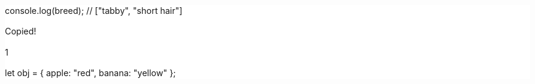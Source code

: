 <span data-key="acf5e445b0ed4043b20d167d9fcb1d8b"><span data-offset-key="acf5e445b0ed4043b20d167d9fcb1d8b:0">console</span><span data-offset-key="acf5e445b0ed4043b20d167d9fcb1d8b:1"><span class="css-901oao css-16my406"><span class="css-901oao css-16my406"><span class="css-901oao css-16my406 r-cc4kyd">.</span></span></span></span><span data-offset-key="acf5e445b0ed4043b20d167d9fcb1d8b:2"><span class="css-901oao css-16my406"><span class="css-901oao css-16my406"><span class="css-901oao css-16my406">log</span></span></span></span><span data-offset-key="acf5e445b0ed4043b20d167d9fcb1d8b:3"><span class="css-901oao css-16my406"><span class="css-901oao css-16my406"><span class="css-901oao css-16my406 r-cc4kyd">(</span></span></span></span><span data-offset-key="acf5e445b0ed4043b20d167d9fcb1d8b:4"><span class="css-901oao css-16my406"><span class="css-901oao css-16my406"><span class="css-901oao css-16my406">breed</span></span></span></span><span data-offset-key="acf5e445b0ed4043b20d167d9fcb1d8b:5"><span class="css-901oao css-16my406"><span class="css-901oao css-16my406"><span class="css-901oao css-16my406 r-cc4kyd">)</span></span></span></span><span data-offset-key="acf5e445b0ed4043b20d167d9fcb1d8b:6"><span class="css-901oao css-16my406"><span class="css-901oao css-16my406"><span class="css-901oao css-16my406 r-cc4kyd">;</span></span></span></span><span data-offset-key="acf5e445b0ed4043b20d167d9fcb1d8b:7"><span class="css-901oao css-16my406"><span class="css-901oao css-16my406"><span class="css-901oao css-16my406"> </span></span></span></span><span data-offset-key="acf5e445b0ed4043b20d167d9fcb1d8b:8"><span class="css-901oao css-16my406"><span class="css-901oao css-16my406"><span class="css-901oao css-16my406 r-aa0ob8">// \["tabby", "short hair"\]</span></span></span></span></span>

Copied!

1

<span data-key="59535af531724be69cf47d3fd74e9e09"><span data-offset-key="59535af531724be69cf47d3fd74e9e09:0"><span class="css-901oao css-16my406"><span class="css-901oao css-16my406"><span class="css-901oao css-16my406 r-1190u7d">let</span></span></span></span><span data-offset-key="59535af531724be69cf47d3fd74e9e09:1"><span class="css-901oao css-16my406"><span class="css-901oao css-16my406"><span class="css-901oao css-16my406"> obj </span></span></span></span><span data-offset-key="59535af531724be69cf47d3fd74e9e09:2"><span class="css-901oao css-16my406"><span class="css-901oao css-16my406"><span class="css-901oao css-16my406 r-1wck8a6">=</span></span></span></span><span data-offset-key="59535af531724be69cf47d3fd74e9e09:3"><span class="css-901oao css-16my406"><span class="css-901oao css-16my406"><span class="css-901oao css-16my406"> </span></span></span></span><span data-offset-key="59535af531724be69cf47d3fd74e9e09:4"><span class="css-901oao css-16my406"><span class="css-901oao css-16my406"><span class="css-901oao css-16my406 r-cc4kyd">{</span></span></span></span><span data-offset-key="59535af531724be69cf47d3fd74e9e09:5"><span class="css-901oao css-16my406"><span class="css-901oao css-16my406"><span class="css-901oao css-16my406"> apple</span></span></span></span><span data-offset-key="59535af531724be69cf47d3fd74e9e09:6"><span class="css-901oao css-16my406"><span class="css-901oao css-16my406"><span class="css-901oao css-16my406 r-1wck8a6">:</span></span></span></span><span data-offset-key="59535af531724be69cf47d3fd74e9e09:7"><span class="css-901oao css-16my406"><span class="css-901oao css-16my406"><span class="css-901oao css-16my406"> </span></span></span></span><span data-offset-key="59535af531724be69cf47d3fd74e9e09:8"><span class="css-901oao css-16my406"><span class="css-901oao css-16my406"><span class="css-901oao css-16my406 r-10pvkil">"red"</span></span></span></span><span data-offset-key="59535af531724be69cf47d3fd74e9e09:9"><span class="css-901oao css-16my406"><span class="css-901oao css-16my406"><span class="css-901oao css-16my406 r-cc4kyd">,</span></span></span></span><span data-offset-key="59535af531724be69cf47d3fd74e9e09:10"><span class="css-901oao css-16my406"><span class="css-901oao css-16my406"><span class="css-901oao css-16my406"> banana</span></span></span></span><span data-offset-key="59535af531724be69cf47d3fd74e9e09:11"><span class="css-901oao css-16my406"><span class="css-901oao css-16my406"><span class="css-901oao css-16my406 r-1wck8a6">:</span></span></span></span><span data-offset-key="59535af531724be69cf47d3fd74e9e09:12"><span class="css-901oao css-16my406"><span class="css-901oao css-16my406"><span class="css-901oao css-16my406"> </span></span></span></span><span data-offset-key="59535af531724be69cf47d3fd74e9e09:13"><span class="css-901oao css-16my406"><span class="css-901oao css-16my406"><span class="css-901oao css-16my406 r-10pvkil">"yellow"</span></span></span></span><span data-offset-key="59535af531724be69cf47d3fd74e9e09:14"><span class="css-901oao css-16my406"><span class="css-901oao css-16my406"><span class="css-901oao css-16my406"> </span></span></span></span><span data-offset-key="59535af531724be69cf47d3fd74e9e09:15"><span class="css-901oao css-16my406"><span class="css-901oao css-16my406"><span class="css-901oao css-16my406 r-cc4kyd">}</span></span></span></span><span data-offset-key="59535af531724be69cf47d3fd74e9e09:16"><span class="css-901oao css-16my406"><span class="css-901oao css-16my406"><span class="css-901oao css-16my406 r-cc4kyd">;</span></span></span></span></span>
